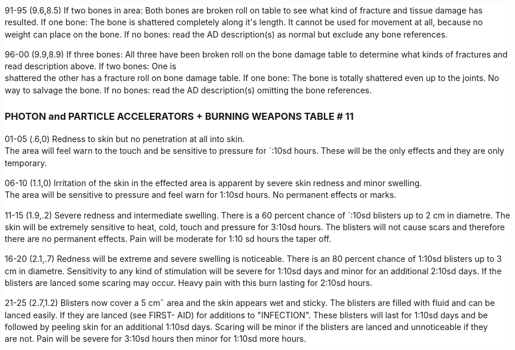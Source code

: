 91-95 (9.6,8.5) If two bones in area: Both bones are broken roll on
 table to see what kind of fracture and tissue damage
 has resulted. If one bone: The bone is shattered
      completely along it's length. It cannot be used for
      movement at all, because no weight can place on the
      bone. If no bones: read the AD description(s) as
      normal but exclude any bone references.  

96-00 (9.9,8.9) If three bones: All three have been broken roll on the
 bone damage table to determine what kinds of fractures
 and read description above. If two bones: One is    
      shattered the other has a fracture roll on bone damage
      table. If one bone: The bone is totally shattered even
      up to the joints. No way to salvage the bone. If no
      bones: read the AD description(s) omitting the bone
      references.                    


### PHOTON and PARTICLE ACCELERATORS +  BURNING WEAPONS TABLE # 11  

01-05 (.6,0) Redness to skin but no penetration at all into skin.  
 The area will feel warn to the touch and be sensitive
 to pressure for ´:10sd hours. These will be the only
      effects and they are only temporary.              

06-10 (1.1,0) Irritation of the skin in the effected area is
 apparent by severe skin redness and minor swelling.  
 The area will be sensitive to pressure and feel warn
      for 1:10sd hours. No permanent effects or marks.  

11-15 (1.9,.2) Severe redness and intermediate swelling. There is a
 60 percent chance of ´:10sd blisters up to 2 cm in
 diametre. The skin will be extremely sensitive to
      heat, cold, touch and pressure for 3:10sd hours. The
      blisters will not cause scars and therefore there are
      no permanent effects.  Pain will be moderate for 1:10
      sd hours the taper off.       

16-20 (2.1,.7) Redness will be extreme and severe swelling is
 noticeable. There is an 80 percent chance of 1:10sd
 blisters up to 3 cm in diametre.  Sensitivity to any
      kind of stimulation will be severe for 1:10sd days and
      minor for an additional 2:10sd days. If the blisters
      are lanced some scaring may occur. Heavy pain with
      this burn lasting for 2:10sd hours.            

21-25 (2.7,1.2) Blisters now cover a 5 cm˝ area and the skin appears
 wet and sticky. The blisters are filled with fluid and
 can be lanced easily. If they are lanced (see FIRST-
      AID) for additions to "INFECTION". These blisters will
      last for 1:10sd days and be followed by peeling skin
      for an additional 1:10sd days.  Scaring will be minor
      if the blisters are lanced and unnoticeable if they  
      are not. Pain will be severe for 3:10sd hours then
      minor for 1:10sd more hours.                        
